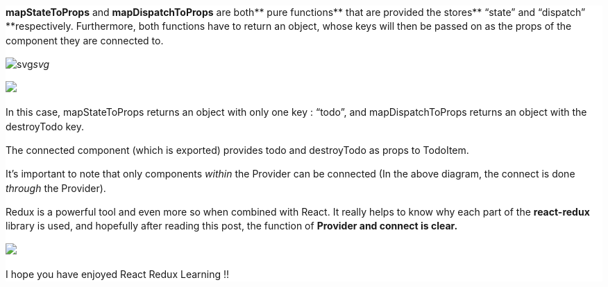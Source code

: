 **mapStateToProps** and **mapDispatchToProps** are both** pure functions** that are provided the stores** “state” and “dispatch” **respectively. Furthermore, both functions have to return an object, whose keys will then be passed on as the props of the component they are connected to.

![svg](https://cdn-images-1.medium.com/max/3372/1*IdDsAiJHYxWcz2DC0uKw4Q.png)*svg*

![](https://cdn-images-1.medium.com/max/3464/1*F7RBa0iRG0ohFvgm59Ks9w.png)

In this case, mapStateToProps returns an object with only one key : “todo”, and mapDispatchToProps returns an object with the destroyTodo key.

The connected component (which is exported) provides todo and destroyTodo as props to TodoItem.

It’s important to note that only components *within* the Provider can be connected (In the above diagram, the connect is done *through* the Provider).

Redux is a powerful tool and even more so when combined with React. It really helps to know why each part of the **react-redux** library is used, and hopefully after reading this post, the function of **Provider and connect is clear.**

![](https://cdn-images-1.medium.com/max/3004/1*D9z2Vodn7enjPyIHFsFVOQ.png)

I hope you have enjoyed React Redux Learning !!
